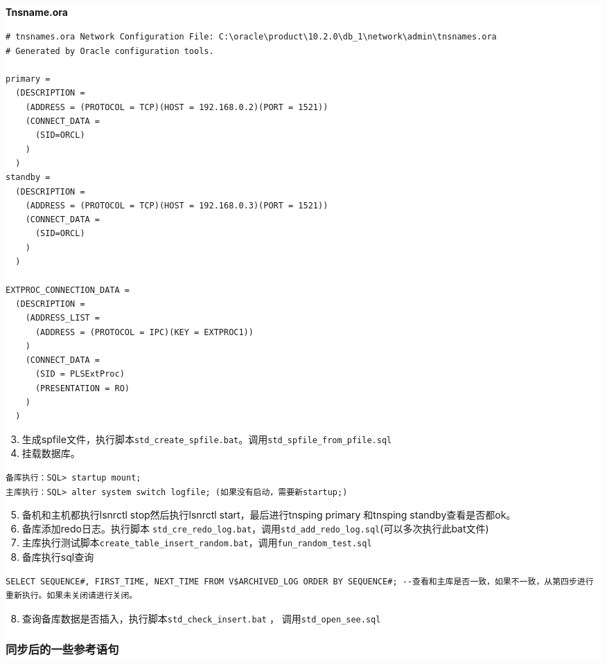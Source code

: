 **Tnsname.ora**

```
# tnsnames.ora Network Configuration File: C:\oracle\product\10.2.0\db_1\network\admin\tnsnames.ora
# Generated by Oracle configuration tools.

primary =
  (DESCRIPTION =
    (ADDRESS = (PROTOCOL = TCP)(HOST = 192.168.0.2)(PORT = 1521))
    (CONNECT_DATA =
      (SID=ORCL)
    )
  )
standby =
  (DESCRIPTION =
    (ADDRESS = (PROTOCOL = TCP)(HOST = 192.168.0.3)(PORT = 1521))
    (CONNECT_DATA =
      (SID=ORCL)
    )
  )

EXTPROC_CONNECTION_DATA =
  (DESCRIPTION =
    (ADDRESS_LIST =
      (ADDRESS = (PROTOCOL = IPC)(KEY = EXTPROC1))
    )
    (CONNECT_DATA =
      (SID = PLSExtProc)
      (PRESENTATION = RO)
    )
  )
```

3. 生成spfile文件，执行脚本`std_create_spfile.bat`。调用`std_spfile_from_pfile.sql`
4. 挂载数据库。

```plsql
备库执行：SQL> startup mount;
主库执行：SQL> alter system switch logfile; (如果没有启动，需要新startup;)
```

5. 备机和主机都执行lsnrctl stop然后执行lsnrctl start，最后进行tnsping primary 和tnsping standby查看是否都ok。
6. 备库添加redo日志。执行脚本 `std_cre_redo_log.bat`，调用`std_add_redo_log.sql`(可以多次执行此bat文件)
7. 主库执行测试脚本`create_table_insert_random.bat`，调用`fun_random_test.sql`
8. 备库执行sql查询

```plsql
SELECT SEQUENCE#, FIRST_TIME, NEXT_TIME FROM V$ARCHIVED_LOG ORDER BY SEQUENCE#; --查看和主库是否一致，如果不一致，从第四步进行重新执行。如果未关闭请进行关闭。
```

8. 查询备库数据是否插入，执行脚本`std_check_insert.bat` ， 调用`std_open_see.sql`


### 同步后的一些参考语句
